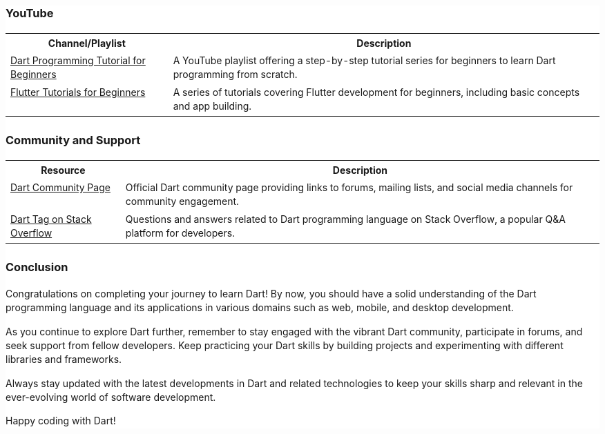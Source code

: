 
### YouTube

<table>
    <tr>
        <th>Channel/Playlist</th>
        <th>Description</th>
    </tr>
    <tr>
        <td><a href="https://www.youtube.com/playlist?list=PLlxmoA0rQ-LyHW9voBdNo4gEEIh0Sj1wX">Dart Programming Tutorial for Beginners</a></td>
        <td>A YouTube playlist offering a step-by-step tutorial series for beginners to learn Dart programming from scratch.</td>
    </tr>
    <tr>
        <td><a href="https://www.youtube.com/playlist?list=PLjxrf2q8roU23XGwz3Km7sQZFTdB996iG">Flutter Tutorials for Beginners</a></td>
        <td>A series of tutorials covering Flutter development for beginners, including basic concepts and app building.</td>
    </tr>
</table>

### Community and Support

<table>
    <tr>
        <th>Resource</th>
        <th>Description</th>
    </tr>
    <tr>
        <td><a href="https://dart.dev/community">Dart Community Page</a></td>
        <td>Official Dart community page providing links to forums, mailing lists, and social media channels for community engagement.</td>
    </tr>
    <tr>
        <td><a href="https://stackoverflow.com/questions/tagged/dart">Dart Tag on Stack Overflow</a></td>
        <td>Questions and answers related to Dart programming language on Stack Overflow, a popular Q&A platform for developers.</td>
    </tr>
</table>

### Conclusion

Congratulations on completing your journey to learn Dart! By now, you should have a solid understanding of the Dart programming language and its applications in various domains such as web, mobile, and desktop development.

As you continue to explore Dart further, remember to stay engaged with the vibrant Dart community, participate in forums, and seek support from fellow developers. Keep practicing your Dart skills by building projects and experimenting with different libraries and frameworks.

Always stay updated with the latest developments in Dart and related technologies to keep your skills sharp and relevant in the ever-evolving world of software development.

Happy coding with Dart!

